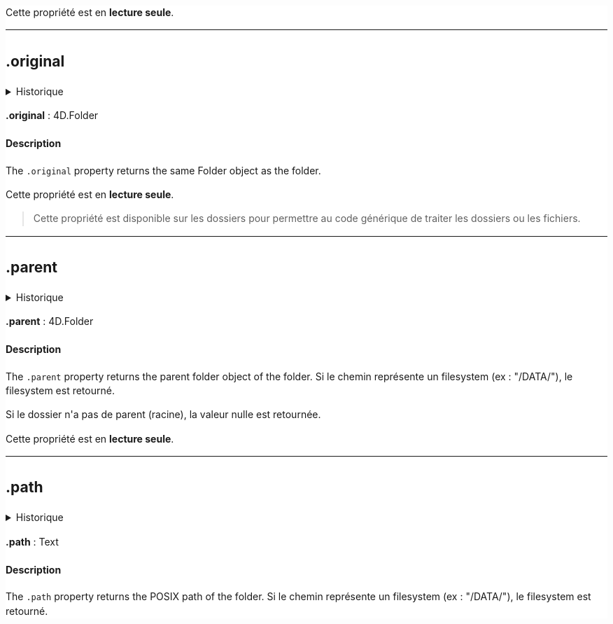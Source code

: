 Cette propriété est en **lecture seule**.



---


## .original

<details><summary>Historique</summary></details>



**.original** : 4D.Folder

#### Description

The `.original` property returns the same Folder object as the folder.

Cette propriété est en **lecture seule**.
> Cette propriété est disponible sur les dossiers pour permettre au code générique de traiter les dossiers ou les fichiers.



---


## .parent

<details><summary>Historique</summary></details>



**.parent** : 4D.Folder

#### Description

The `.parent` property returns the parent folder object of the folder. Si le chemin représente un filesystem (ex : "/DATA/"), le filesystem est retourné.

Si le dossier n'a pas de parent (racine), la valeur nulle est retournée.

Cette propriété est en **lecture seule**.



---


## .path

<details><summary>Historique</summary></details>



**.path** : Text

#### Description

The `.path` property returns the POSIX path of the folder. Si le chemin représente un filesystem (ex : "/DATA/"), le filesystem est retourné.
